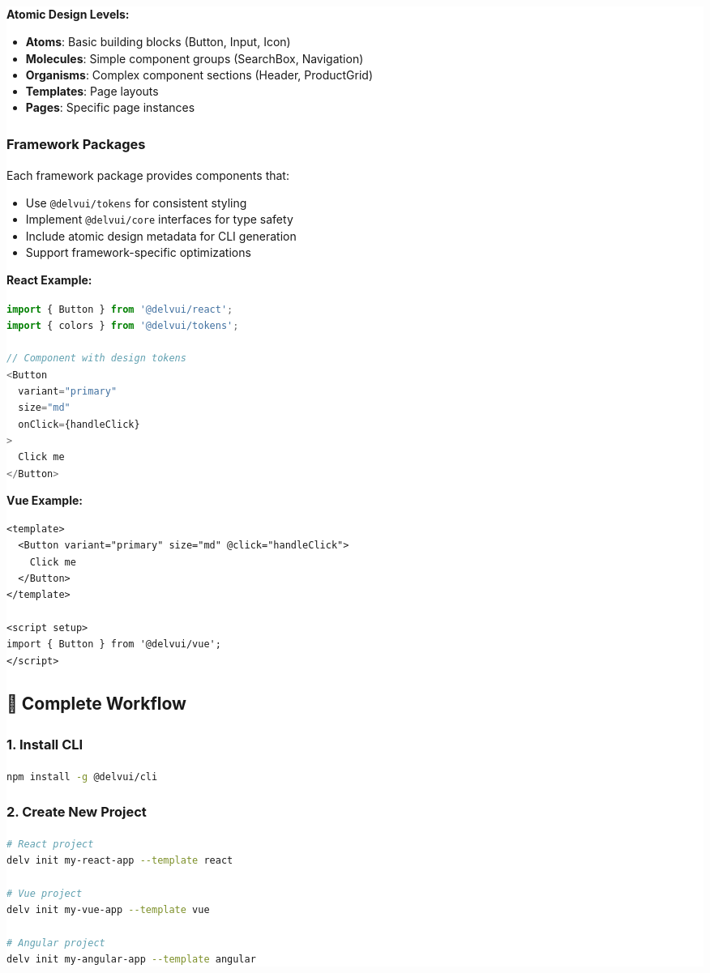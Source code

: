 **Atomic Design Levels:**
- **Atoms**: Basic building blocks (Button, Input, Icon)
- **Molecules**: Simple component groups (SearchBox, Navigation)  
- **Organisms**: Complex component sections (Header, ProductGrid)
- **Templates**: Page layouts
- **Pages**: Specific page instances

### Framework Packages

Each framework package provides components that:
- Use `@delvui/tokens` for consistent styling
- Implement `@delvui/core` interfaces for type safety
- Include atomic design metadata for CLI generation
- Support framework-specific optimizations

**React Example:**
```typescript
import { Button } from '@delvui/react';
import { colors } from '@delvui/tokens';

// Component with design tokens
<Button 
  variant="primary" 
  size="md"
  onClick={handleClick}
>
  Click me
</Button>
```

**Vue Example:**
```vue
<template>
  <Button variant="primary" size="md" @click="handleClick">
    Click me
  </Button>
</template>

<script setup>
import { Button } from '@delvui/vue';
</script>
```

## 🚀 Complete Workflow

### 1. Install CLI
```bash
npm install -g @delvui/cli
```

### 2. Create New Project
```bash
# React project
delv init my-react-app --template react

# Vue project  
delv init my-vue-app --template vue

# Angular project
delv init my-angular-app --template angular
```
